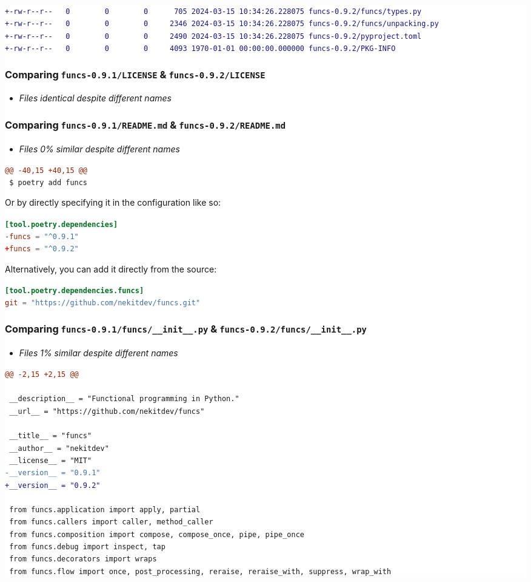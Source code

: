 ```diff
+-rw-r--r--   0        0        0      705 2024-03-15 10:34:26.228075 funcs-0.9.2/funcs/types.py
+-rw-r--r--   0        0        0     2346 2024-03-15 10:34:26.228075 funcs-0.9.2/funcs/unpacking.py
+-rw-r--r--   0        0        0     2490 2024-03-15 10:34:26.228075 funcs-0.9.2/pyproject.toml
+-rw-r--r--   0        0        0     4093 1970-01-01 00:00:00.000000 funcs-0.9.2/PKG-INFO
```

### Comparing `funcs-0.9.1/LICENSE` & `funcs-0.9.2/LICENSE`

 * *Files identical despite different names*

### Comparing `funcs-0.9.1/README.md` & `funcs-0.9.2/README.md`

 * *Files 0% similar despite different names*

```diff
@@ -40,15 +40,15 @@
 $ poetry add funcs
 ```
 
 Or by directly specifying it in the configuration like so:
 
 ```toml
 [tool.poetry.dependencies]
-funcs = "^0.9.1"
+funcs = "^0.9.2"
 ```
 
 Alternatively, you can add it directly from the source:
 
 ```toml
 [tool.poetry.dependencies.funcs]
 git = "https://github.com/nekitdev/funcs.git"
```

### Comparing `funcs-0.9.1/funcs/__init__.py` & `funcs-0.9.2/funcs/__init__.py`

 * *Files 1% similar despite different names*

```diff
@@ -2,15 +2,15 @@
 
 __description__ = "Functional programming in Python."
 __url__ = "https://github.com/nekitdev/funcs"
 
 __title__ = "funcs"
 __author__ = "nekitdev"
 __license__ = "MIT"
-__version__ = "0.9.1"
+__version__ = "0.9.2"
 
 from funcs.application import apply, partial
 from funcs.callers import caller, method_caller
 from funcs.composition import compose, compose_once, pipe, pipe_once
 from funcs.debug import inspect, tap
 from funcs.decorators import wraps
 from funcs.flow import once, post_processing, reraise, reraise_with, suppress, wrap_with
```
